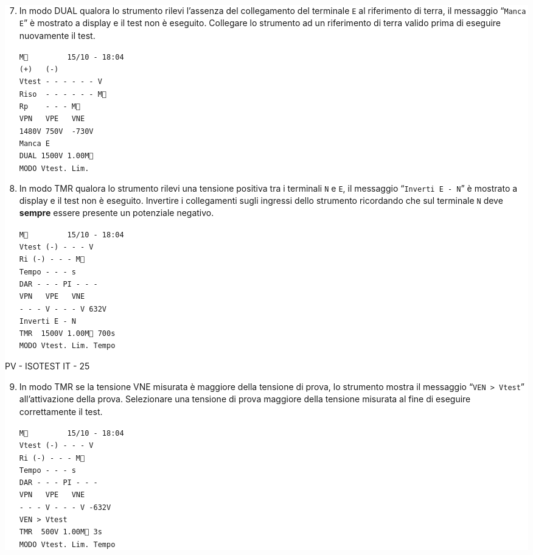 7.  In modo DUAL qualora lo strumento rilevi l’assenza del collegamento del terminale `E` al riferimento di terra, il messaggio “`Manca E`” è mostrato a display e il test non è eseguito.
    Collegare lo strumento ad un riferimento di terra valido prima di eseguire nuovamente il test.

    ```
    M         15/10 - 18:04
    (+)   (-)
    Vtest - - - - - - V
    Riso  - - - - - - M
    Rp    - - - M
    VPN   VPE   VNE
    1480V 750V  -730V
    Manca E
    DUAL 1500V 1.00M
    MODO Vtest. Lim.
    ```

8.  In modo TMR qualora lo strumento rilevi una tensione positiva tra i terminali `N` e `E`, il messaggio “`Inverti E - N`” è mostrato a display e il test non è eseguito.
    Invertire i collegamenti sugli ingressi dello strumento ricordando che sul terminale `N` deve **sempre** essere presente un potenziale negativo.

    ```
    M         15/10 - 18:04
    Vtest (-) - - - V
    Ri (-) - - - M
    Tempo - - - s
    DAR - - - PI - - -
    VPN   VPE   VNE
    - - - V - - - V 632V
    Inverti E - N
    TMR  1500V 1.00M 700s
    MODO Vtest. Lim. Tempo
    ```

PV - ISOTEST IT - 25

9.  In modo TMR se la tensione VNE misurata è maggiore della tensione di prova, lo strumento mostra il messaggio “`VEN > Vtest`” all’attivazione della prova.
    Selezionare una tensione di prova maggiore della tensione misurata al fine di eseguire correttamente il test.

    ```
    M         15/10 - 18:04
    Vtest (-) - - - V
    Ri (-) - - - M
    Tempo - - - s
    DAR - - - PI - - -
    VPN   VPE   VNE
    - - - V - - - V -632V
    VEN > Vtest
    TMR  500V 1.00M 3s
    MODO Vtest. Lim. Tempo
    ```

